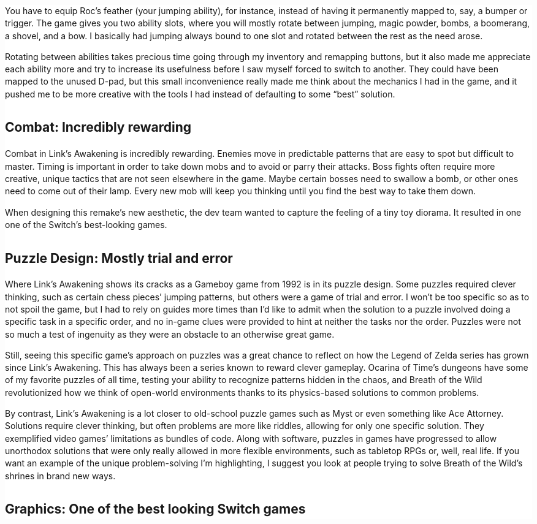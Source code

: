  

You have to equip Roc’s feather (your jumping ability), for instance, instead of having it permanently mapped to, say, a bumper or trigger. The game gives you two ability slots, where you will mostly rotate between jumping, magic powder, bombs, a boomerang, a shovel, and a bow. I basically had jumping always bound to one slot and rotated between the rest as the need arose. 

 

Rotating between abilities takes precious time going through my inventory and remapping buttons, but it also made me appreciate each ability more and try to increase its usefulness before I saw myself forced to switch to another. They could have been mapped to the unused D-pad, but this small inconvenience really made me think about the mechanics I had in the game, and it pushed me to be more creative with the tools I had instead of defaulting to some “best” solution.

 
##   Combat: Incredibly rewarding  
 

Combat in Link’s Awakening is incredibly rewarding. Enemies move in predictable patterns that are easy to spot but difficult to master. Timing is important in order to take down mobs and to avoid or parry their attacks. Boss fights often require more creative, unique tactics that are not seen elsewhere in the game. Maybe certain bosses need to swallow a bomb, or other ones need to come out of their lamp. Every new mob will keep you thinking until you find the best way to take them down.

 
When designing this remake’s new aesthetic, the dev team wanted to capture the feeling of a tiny toy diorama. It resulted in one one of the Switch’s best-looking games.
 
##   Puzzle Design: Mostly trial and error   
 

Where Link’s Awakening shows its cracks as a Gameboy game from 1992 is in its puzzle design. Some puzzles required clever thinking, such as certain chess pieces’ jumping patterns, but others were a game of trial and error. I won’t be too specific so as to not spoil the game, but I had to rely on guides more times than I’d like to admit when the solution to a puzzle involved doing a specific task in a specific order, and no in-game clues were provided to hint at neither the tasks nor the order. Puzzles were not so much a test of ingenuity as they were an obstacle to an otherwise great game.

 

Still, seeing this specific game’s approach on puzzles was a great chance to reflect on how the Legend of Zelda series has grown since Link’s Awakening. This has always been a series known to reward clever gameplay. Ocarina of Time’s dungeons have some of my favorite puzzles of all time, testing your ability to recognize patterns hidden in the chaos, and Breath of the Wild revolutionized how we think of open-world environments thanks to its physics-based solutions to common problems. 

 

By contrast, Link’s Awakening is a lot closer to old-school puzzle games such as Myst or even something like Ace Attorney. Solutions require clever thinking, but often problems are more like riddles, allowing for only one specific solution. They exemplified video games’ limitations as bundles of code. Along with software, puzzles in games have progressed to allow unorthodox solutions that were only really allowed in more flexible environments, such as tabletop RPGs or, well, real life. If you want an example of the unique problem-solving I’m highlighting, I suggest you look at people trying to solve Breath of the Wild’s shrines in brand new ways. 

 
##   Graphics: One of the best looking Switch games   
 